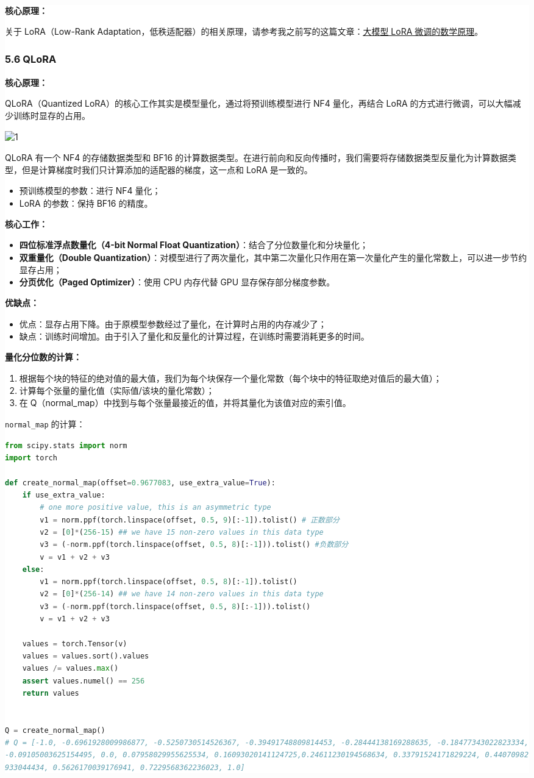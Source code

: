 **核心原理：**

关于 LoRA（Low-Rank Adaptation，低秩适配器）的相关原理，请参考我之前写的这篇文章：[<u>大模型 LoRA 微调的数学原理</u>](https://zhuanlan.zhihu.com/p/6646407396)。

### 5.6 QLoRA

**核心原理：**

QLoRA（Quantized LoRA）的核心工作其实是模型量化，通过将预训练模型进行 NF4 量化，再结合 LoRA 的方式进行微调，可以大幅减少训练时显存的占用。

![1](./images/qlora.png)

QLoRA 有一个 NF4 的存储数据类型和 BF16 的计算数据类型。在进行前向和反向传播时，我们需要将存储数据类型反量化为计算数据类型，但是计算梯度时我们只计算添加的适配器的梯度，这一点和 LoRA 是一致的。

- 预训练模型的参数：进行 NF4 量化；
- LoRA 的参数：保持 BF16 的精度。

**核心工作：**

- **四位标准浮点数量化（4-bit Normal Float Quantization）**：结合了分位数量化和分块量化；
- **双重量化（Double Quantization）**：对模型进行了两次量化，其中第二次量化只作用在第一次量化产生的量化常数上，可以进一步节约显存占用；
- **分页优化（Paged Optimizer）**：使用 CPU 内存代替 GPU 显存保存部分梯度参数。

**优缺点：**

- 优点：显存占用下降。由于原模型参数经过了量化，在计算时占用的内存减少了；
- 缺点：训练时间增加。由于引入了量化和反量化的计算过程，在训练时需要消耗更多的时间。

**量化分位数的计算：**

1. 根据每个块的特征的绝对值的最大值，我们为每个块保存一个量化常数（每个块中的特征取绝对值后的最大值）；
2. 计算每个张量的量化值（实际值/该块的量化常数）；
3. 在 Q（normal_map）中找到与每个张量最接近的值，并将其量化为该值对应的索引值。

`normal_map` 的计算：

```python
from scipy.stats import norm
import torch

def create_normal_map(offset=0.9677083, use_extra_value=True):
    if use_extra_value:
        # one more positive value, this is an asymmetric type
        v1 = norm.ppf(torch.linspace(offset, 0.5, 9)[:-1]).tolist() # 正数部分
        v2 = [0]*(256-15) ## we have 15 non-zero values in this data type
        v3 = (-norm.ppf(torch.linspace(offset, 0.5, 8)[:-1])).tolist() #负数部分
        v = v1 + v2 + v3
    else:
        v1 = norm.ppf(torch.linspace(offset, 0.5, 8)[:-1]).tolist()
        v2 = [0]*(256-14) ## we have 14 non-zero values in this data type
        v3 = (-norm.ppf(torch.linspace(offset, 0.5, 8)[:-1])).tolist()
        v = v1 + v2 + v3

    values = torch.Tensor(v)
    values = values.sort().values
    values /= values.max()
    assert values.numel() == 256
    return values


Q = create_normal_map()
# Q = [-1.0, -0.6961928009986877, -0.5250730514526367, -0.39491748809814453, -0.28444138169288635, -0.18477343022823334, -0.09105003625154495, 0.0, 0.07958029955625534, 0.16093020141124725,0.24611230194568634, 0.33791524171829224, 0.44070982933044434, 0.5626170039176941, 0.7229568362236023, 1.0]
```

